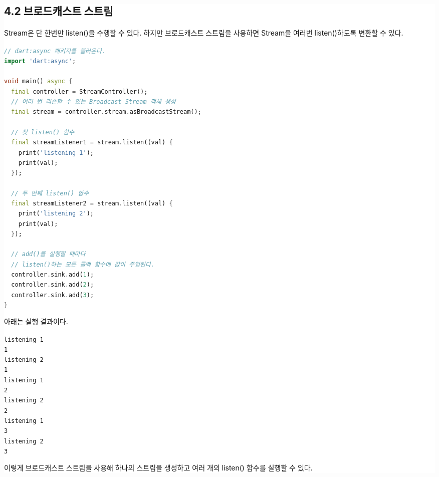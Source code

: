 ## 4.2 브로드캐스트 스트림

Stream은 단 한번만 listen()을 수행할 수 있다.
하지만 브로드캐스트 스트림을 사용하면 Stream을 여러번 listen()하도록 변환할 수 있다.

```dart
// dart:async 패키지를 불러온다.
import 'dart:async';

void main() async {
  final controller = StreamController();
  // 여러 번 리슨할 수 있는 Broadcast Stream 객체 생성
  final stream = controller.stream.asBroadcastStream();

  // 첫 listen() 함수
  final streamListener1 = stream.listen((val) {
    print('listening 1');
    print(val);
  });

  // 두 번째 listen() 함수
  final streamListener2 = stream.listen((val) {
    print('listening 2');
    print(val);
  });

  // add()를 실행할 때마다
  // listen()하는 모든 콜백 함수에 값이 주입된다.
  controller.sink.add(1);
  controller.sink.add(2);
  controller.sink.add(3);
}
```

아래는 실행 결과이다.

```
listening 1
1
listening 2
1
listening 1
2
listening 2
2
listening 1
3
listening 2
3
```

이렇게 브로드캐스트 스트림을 사용해 하나의 스트림을 생성하고 여러 개의 listen() 함수를 실행할 수 있다.
